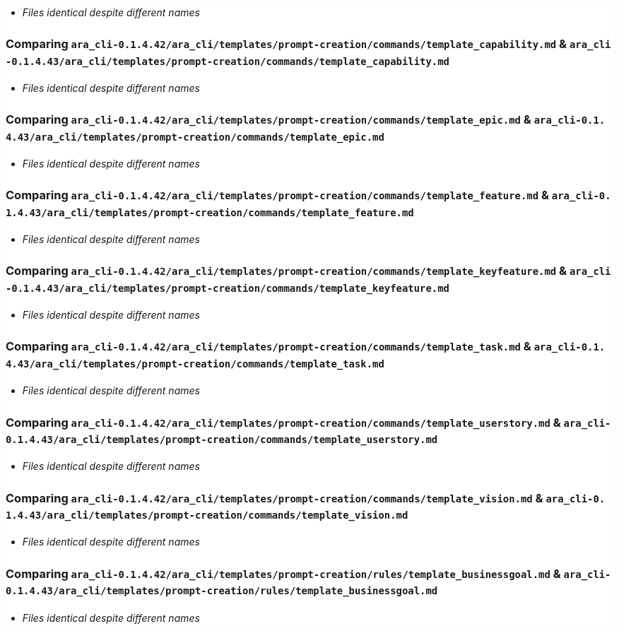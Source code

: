  * *Files identical despite different names*

### Comparing `ara_cli-0.1.4.42/ara_cli/templates/prompt-creation/commands/template_capability.md` & `ara_cli-0.1.4.43/ara_cli/templates/prompt-creation/commands/template_capability.md`

 * *Files identical despite different names*

### Comparing `ara_cli-0.1.4.42/ara_cli/templates/prompt-creation/commands/template_epic.md` & `ara_cli-0.1.4.43/ara_cli/templates/prompt-creation/commands/template_epic.md`

 * *Files identical despite different names*

### Comparing `ara_cli-0.1.4.42/ara_cli/templates/prompt-creation/commands/template_feature.md` & `ara_cli-0.1.4.43/ara_cli/templates/prompt-creation/commands/template_feature.md`

 * *Files identical despite different names*

### Comparing `ara_cli-0.1.4.42/ara_cli/templates/prompt-creation/commands/template_keyfeature.md` & `ara_cli-0.1.4.43/ara_cli/templates/prompt-creation/commands/template_keyfeature.md`

 * *Files identical despite different names*

### Comparing `ara_cli-0.1.4.42/ara_cli/templates/prompt-creation/commands/template_task.md` & `ara_cli-0.1.4.43/ara_cli/templates/prompt-creation/commands/template_task.md`

 * *Files identical despite different names*

### Comparing `ara_cli-0.1.4.42/ara_cli/templates/prompt-creation/commands/template_userstory.md` & `ara_cli-0.1.4.43/ara_cli/templates/prompt-creation/commands/template_userstory.md`

 * *Files identical despite different names*

### Comparing `ara_cli-0.1.4.42/ara_cli/templates/prompt-creation/commands/template_vision.md` & `ara_cli-0.1.4.43/ara_cli/templates/prompt-creation/commands/template_vision.md`

 * *Files identical despite different names*

### Comparing `ara_cli-0.1.4.42/ara_cli/templates/prompt-creation/rules/template_businessgoal.md` & `ara_cli-0.1.4.43/ara_cli/templates/prompt-creation/rules/template_businessgoal.md`

 * *Files identical despite different names*
